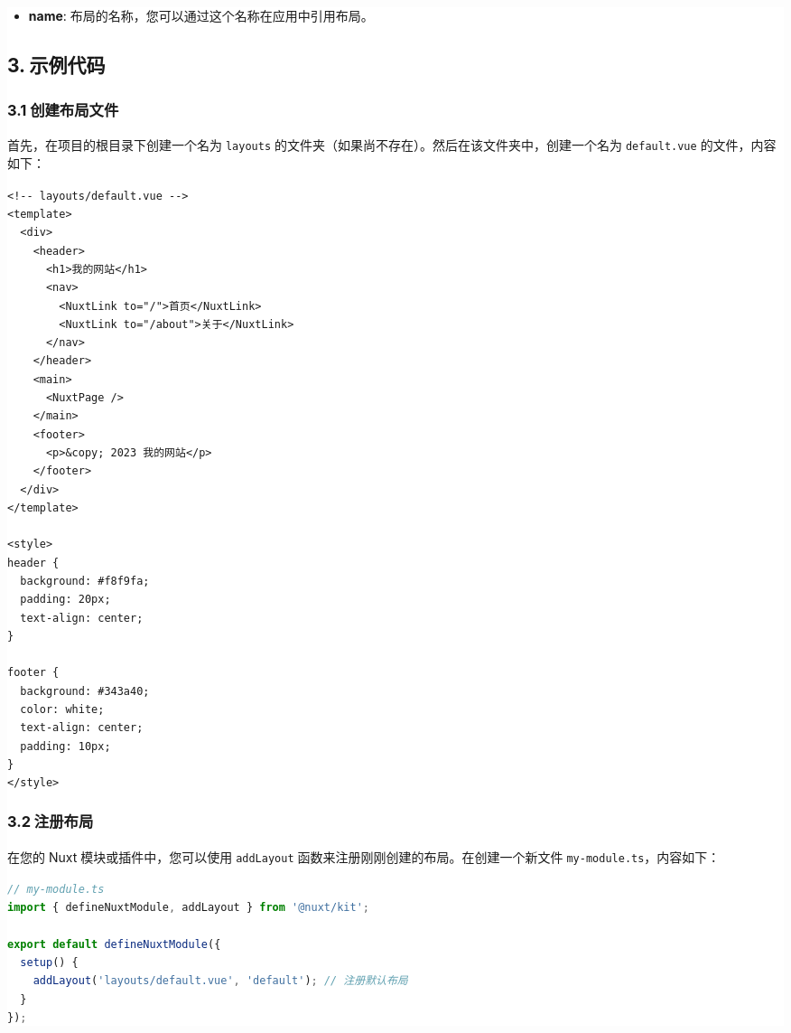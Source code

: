 - **name**: 布局的名称，您可以通过这个名称在应用中引用布局。

## 3. 示例代码

### 3.1 创建布局文件

首先，在项目的根目录下创建一个名为 `layouts` 的文件夹（如果尚不存在）。然后在该文件夹中，创建一个名为 `default.vue` 的文件，内容如下：

```vue
<!-- layouts/default.vue -->
<template>
  <div>
    <header>
      <h1>我的网站</h1>
      <nav>
        <NuxtLink to="/">首页</NuxtLink>
        <NuxtLink to="/about">关于</NuxtLink>
      </nav>
    </header>
    <main>
      <NuxtPage />
    </main>
    <footer>
      <p>&copy; 2023 我的网站</p>
    </footer>
  </div>
</template>

<style>
header {
  background: #f8f9fa;
  padding: 20px;
  text-align: center;
}

footer {
  background: #343a40;
  color: white;
  text-align: center;
  padding: 10px;
}
</style>
```

### 3.2 注册布局

在您的 Nuxt 模块或插件中，您可以使用 `addLayout` 函数来注册刚刚创建的布局。在创建一个新文件 `my-module.ts`，内容如下：

```typescript
// my-module.ts
import { defineNuxtModule, addLayout } from '@nuxt/kit';

export default defineNuxtModule({
  setup() {
    addLayout('layouts/default.vue', 'default'); // 注册默认布局
  }
});
```
